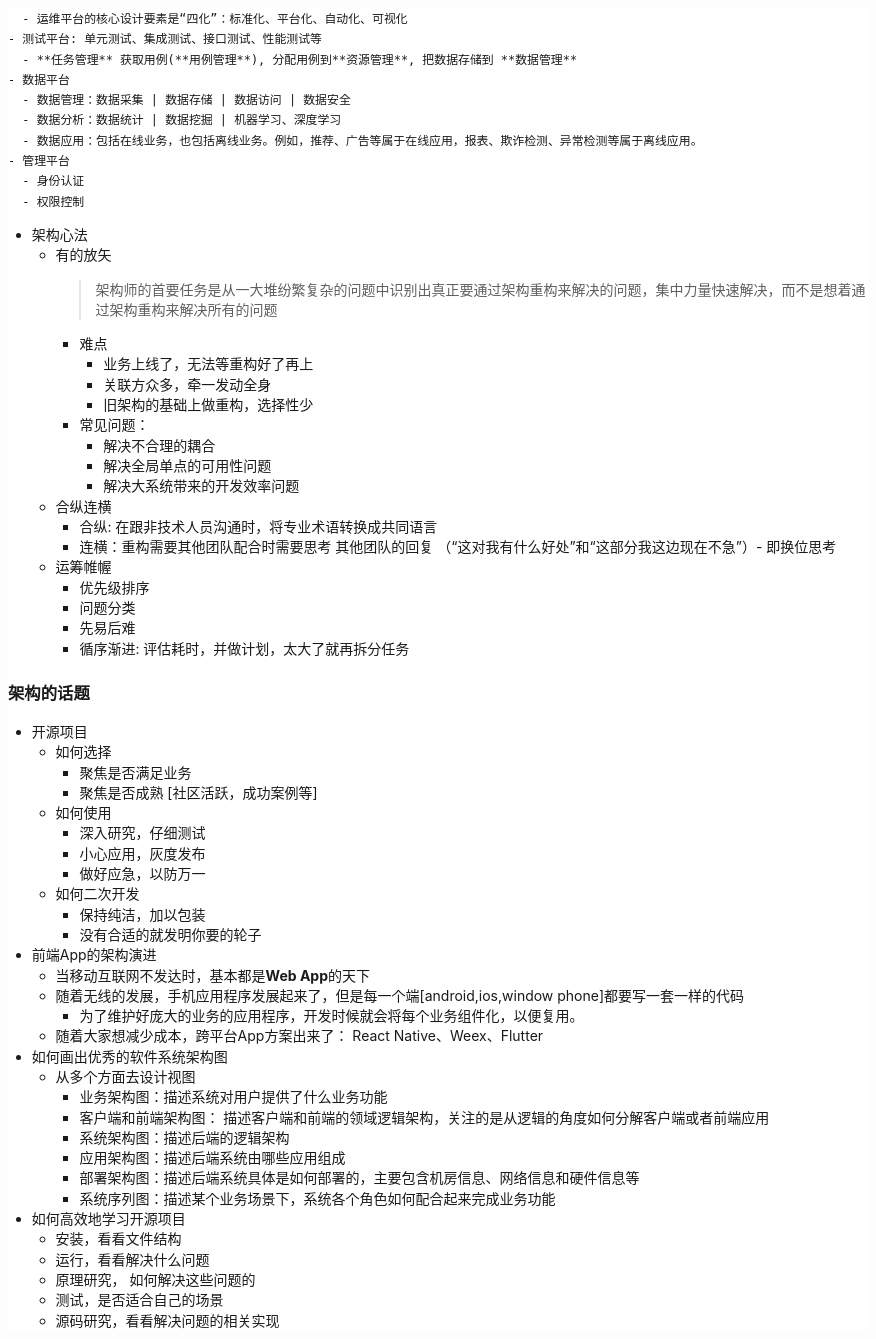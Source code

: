       - 运维平台的核心设计要素是“四化”：标准化、平台化、自动化、可视化
    - 测试平台: 单元测试、集成测试、接口测试、性能测试等
      - **任务管理** 获取用例(**用例管理**), 分配用例到**资源管理**, 把数据存储到 **数据管理**
    - 数据平台
      - 数据管理：数据采集 | 数据存储 | 数据访问 | 数据安全
      - 数据分析：数据统计 | 数据挖掘 | 机器学习、深度学习
      - 数据应用：包括在线业务，也包括离线业务。例如，推荐、广告等属于在线应用，报表、欺诈检测、异常检测等属于离线应用。
    - 管理平台
      - 身份认证
      - 权限控制
- 架构心法
  - 有的放矢
    > 架构师的首要任务是从一大堆纷繁复杂的问题中识别出真正要通过架构重构来解决的问题，集中力量快速解决，而不是想着通过架构重构来解决所有的问题
    - 难点
      - 业务上线了，无法等重构好了再上
      - 关联方众多，牵一发动全身
      - 旧架构的基础上做重构，选择性少
    - 常见问题：
      - 解决不合理的耦合
      - 解决全局单点的可用性问题
      - 解决大系统带来的开发效率问题
  - 合纵连横
    - 合纵: 在跟非技术人员沟通时，将专业术语转换成共同语言
    - 连横：重构需要其他团队配合时需要思考 其他团队的回复 （“这对我有什么好处”和“这部分我这边现在不急”）- 即换位思考
  - 运筹帷幄
    - 优先级排序
    - 问题分类
    - 先易后难
    - 循序渐进: 评估耗时，并做计划，太大了就再拆分任务

### 架构的话题
- 开源项目
  - 如何选择
    - 聚焦是否满足业务
    - 聚焦是否成熟 [社区活跃，成功案例等]
  - 如何使用
    - 深入研究，仔细测试
    - 小心应用，灰度发布
    - 做好应急，以防万一
  - 如何二次开发
    - 保持纯洁，加以包装
    - 没有合适的就发明你要的轮子
- 前端App的架构演进
  - 当移动互联网不发达时，基本都是**Web App**的天下
  - 随着无线的发展，手机应用程序发展起来了，但是每一个端[android,ios,window phone]都要写一套一样的代码
    - 为了维护好庞大的业务的应用程序，开发时候就会将每个业务组件化，以便复用。
  - 随着大家想减少成本，跨平台App方案出来了： React Native、Weex、Flutter
- 如何画出优秀的软件系统架构图
  - 从多个方面去设计视图
    - 业务架构图：描述系统对用户提供了什么业务功能
    - 客户端和前端架构图： 描述客户端和前端的领域逻辑架构，关注的是从逻辑的角度如何分解客户端或者前端应用
    - 系统架构图：描述后端的逻辑架构
    - 应用架构图：描述后端系统由哪些应用组成
    - 部署架构图：描述后端系统具体是如何部署的，主要包含机房信息、网络信息和硬件信息等
    - 系统序列图：描述某个业务场景下，系统各个角色如何配合起来完成业务功能
- 如何高效地学习开源项目
  - 安装，看看文件结构
  - 运行，看看解决什么问题
  - 原理研究， 如何解决这些问题的
  - 测试，是否适合自己的场景
  - 源码研究，看看解决问题的相关实现